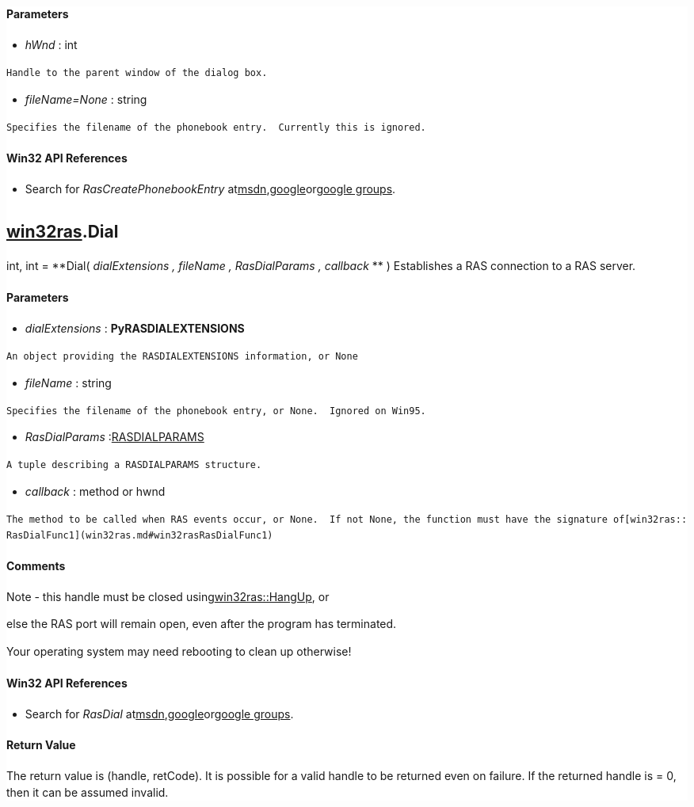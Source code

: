 #### Parameters


  -  *hWnd* : int

    Handle to the parent window of the dialog box.

  -  *fileName=None* : string

    Specifies the filename of the phonebook entry.  Currently this is ignored.

#### Win32 API References


  - Search for *RasCreatePhonebookEntry* at[msdn](README.md#http://search.msdn.microsoft.com/search/results.aspx?view=msdn&query=RasCreatePhonebookEntry),[google](README.md#http://www.google.com/search?q=RasCreatePhonebookEntry)or[google groups](README.md#http://groups.google.com/groups?q=RasCreatePhonebookEntry).

## [win32ras](README.md#win32ras).Dial

int, int = **Dial( *dialExtensions*  *, fileName*  *, RasDialParams*  *, callback* ** )
Establishes a RAS connection to a RAS server.

#### Parameters


  -  *dialExtensions* : **PyRASDIALEXTENSIONS** 

    An object providing the RASDIALEXTENSIONS information, or None

  -  *fileName* : string

    Specifies the filename of the phonebook entry, or None.  Ignored on Win95.

  -  *RasDialParams* :[RASDIALPARAMS](README.md#RASDIALPARAMS)

    A tuple describing a RASDIALPARAMS structure.

  -  *callback* : method or hwnd

    The method to be called when RAS events occur, or None.  If not None, the function must have the signature of[win32ras::RasDialFunc1](win32ras.md#win32rasRasDialFunc1)

#### Comments
Note - this handle must be closed using[win32ras::HangUp](win32ras.md#win32rasHangUp), or 

else the RAS port will remain open, even after the program has terminated. 

Your operating system may need rebooting to clean up otherwise!

#### Win32 API References


  - Search for *RasDial* at[msdn](README.md#http://search.msdn.microsoft.com/search/results.aspx?view=msdn&query=RasDial),[google](README.md#http://www.google.com/search?q=RasDial)or[google groups](README.md#http://groups.google.com/groups?q=RasDial).

#### Return Value
The return value is (handle, retCode).
It is possible for a valid handle to be returned even on failure.
If the returned handle is = 0, then it can be assumed invalid.

